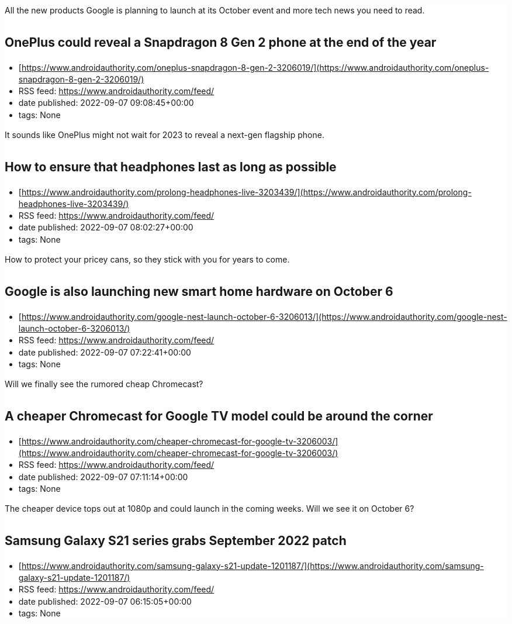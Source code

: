 All the new products Google is planning to launch at its October event and more tech news you need to read.

## OnePlus could reveal a Snapdragon 8 Gen 2 phone at the end of the year
 - [https://www.androidauthority.com/oneplus-snapdragon-8-gen-2-3206019/](https://www.androidauthority.com/oneplus-snapdragon-8-gen-2-3206019/)
 - RSS feed: https://www.androidauthority.com/feed/
 - date published: 2022-09-07 09:08:45+00:00
 - tags: None

It sounds like OnePlus might not wait for 2023 to reveal a next-gen flagship phone.

## How to ensure that headphones last as long as possible
 - [https://www.androidauthority.com/prolong-headphones-live-3203439/](https://www.androidauthority.com/prolong-headphones-live-3203439/)
 - RSS feed: https://www.androidauthority.com/feed/
 - date published: 2022-09-07 08:02:27+00:00
 - tags: None

How to protect your pricey cans, so they stick with you for years to come.

## Google is also launching new smart home hardware on October 6
 - [https://www.androidauthority.com/google-nest-launch-october-6-3206013/](https://www.androidauthority.com/google-nest-launch-october-6-3206013/)
 - RSS feed: https://www.androidauthority.com/feed/
 - date published: 2022-09-07 07:22:41+00:00
 - tags: None

Will we finally see the rumored cheap Chromecast?

## A cheaper Chromecast for Google TV model could be around the corner
 - [https://www.androidauthority.com/cheaper-chromecast-for-google-tv-3206003/](https://www.androidauthority.com/cheaper-chromecast-for-google-tv-3206003/)
 - RSS feed: https://www.androidauthority.com/feed/
 - date published: 2022-09-07 07:11:14+00:00
 - tags: None

The cheaper device tops out at 1080p and could launch in the coming weeks. Will we see it on October 6?

## Samsung Galaxy S21 series grabs September 2022 patch
 - [https://www.androidauthority.com/samsung-galaxy-s21-update-1201187/](https://www.androidauthority.com/samsung-galaxy-s21-update-1201187/)
 - RSS feed: https://www.androidauthority.com/feed/
 - date published: 2022-09-07 06:15:05+00:00
 - tags: None
